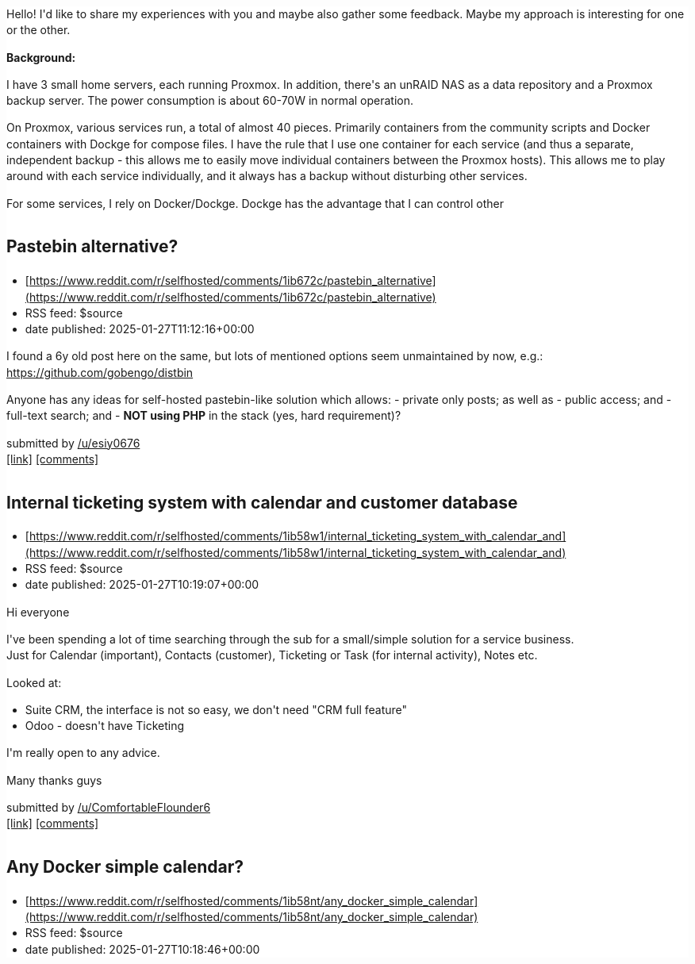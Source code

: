 <div class="md"><p>Hello! I&#39;d like to share my experiences with you and maybe also gather some feedback. Maybe my approach is interesting for one or the other.</p> <p><strong>Background:</strong></p> <p>I have 3 small home servers, each running Proxmox. In addition, there&#39;s an unRAID NAS as a data repository and a Proxmox backup server. The power consumption is about 60-70W in normal operation.</p> <p>On Proxmox, various services run, a total of almost 40 pieces. Primarily containers from the community scripts and Docker containers with Dockge for compose files. I have the rule that I use one container for each service (and thus a separate, independent backup - this allows me to easily move individual containers between the Proxmox hosts). This allows me to play around with each service individually, and it always has a backup without disturbing other services.</p> <p>For some services, I rely on Docker/Dockge. Dockge has the advantage that I can control other 

## Pastebin alternative?
 - [https://www.reddit.com/r/selfhosted/comments/1ib672c/pastebin_alternative](https://www.reddit.com/r/selfhosted/comments/1ib672c/pastebin_alternative)
 - RSS feed: $source
 - date published: 2025-01-27T11:12:16+00:00

<div class="md"><p>I found a 6y old post here on the same, but lots of mentioned options seem unmaintained by now, e.g.: <a href="https://github.com/gobengo/distbin">https://github.com/gobengo/distbin</a></p> <p>Anyone has any ideas for self-hosted pastebin-like solution which allows: - private only posts; as well as - public access; and - full-text search; and - <strong>NOT using PHP</strong> in the stack (yes, hard requirement)?</p> </div> &#32; submitted by &#32; <a href="https://www.reddit.com/user/esiy0676"> /u/esiy0676 </a> <br/> <span><a href="https://www.reddit.com/r/selfhosted/comments/1ib672c/pastebin_alternative/">[link]</a></span> &#32; <span><a href="https://www.reddit.com/r/selfhosted/comments/1ib672c/pastebin_alternative/">[comments]</a></span>

## Internal ticketing system with calendar and customer database
 - [https://www.reddit.com/r/selfhosted/comments/1ib58w1/internal_ticketing_system_with_calendar_and](https://www.reddit.com/r/selfhosted/comments/1ib58w1/internal_ticketing_system_with_calendar_and)
 - RSS feed: $source
 - date published: 2025-01-27T10:19:07+00:00

<div class="md"><p>Hi everyone</p> <p>I&#39;ve been spending a lot of time searching through the sub for a small/simple solution for a service business.<br/> Just for Calendar (important), Contacts (customer), Ticketing or Task (for internal activity), Notes etc.</p> <p>Looked at:</p> <ul> <li>Suite CRM, the interface is not so easy, we don&#39;t need &quot;CRM full feature&quot;</li> <li>Odoo - doesn&#39;t have Ticketing </li> </ul> <p>I&#39;m really open to any advice.</p> <p>Many thanks guys</p> </div> &#32; submitted by &#32; <a href="https://www.reddit.com/user/ComfortableFlounder6"> /u/ComfortableFlounder6 </a> <br/> <span><a href="https://www.reddit.com/r/selfhosted/comments/1ib58w1/internal_ticketing_system_with_calendar_and/">[link]</a></span> &#32; <span><a href="https://www.reddit.com/r/selfhosted/comments/1ib58w1/internal_ticketing_system_with_calendar_and/">[comments]</a></span>

## Any Docker simple calendar?
 - [https://www.reddit.com/r/selfhosted/comments/1ib58nt/any_docker_simple_calendar](https://www.reddit.com/r/selfhosted/comments/1ib58nt/any_docker_simple_calendar)
 - RSS feed: $source
 - date published: 2025-01-27T10:18:46+00:00
